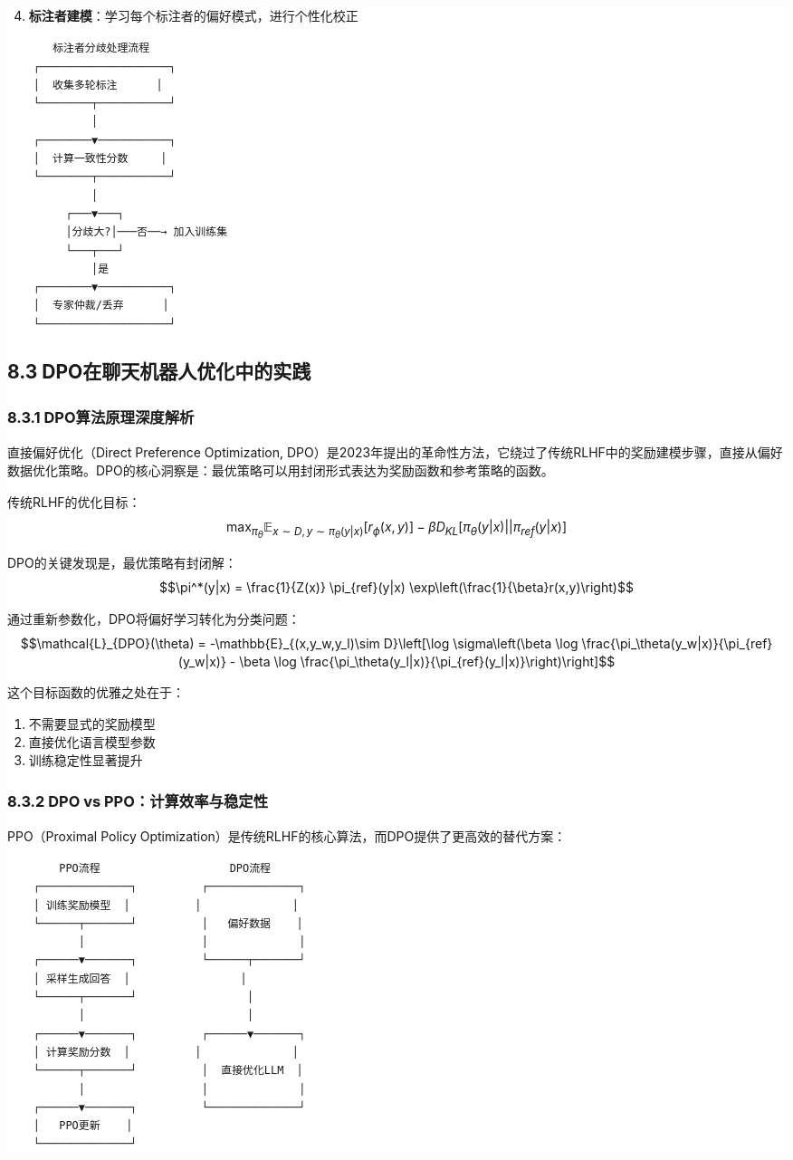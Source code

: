 4. **标注者建模**：学习每个标注者的偏好模式，进行个性化校正

```
       标注者分歧处理流程
    ┌────────────────────┐
    │  收集多轮标注      │
    └────────┬───────────┘
             │
    ┌────────▼───────────┐
    │  计算一致性分数     │
    └────────┬───────────┘
             │
         ┌───▼───┐
         │分歧大?│───否──→ 加入训练集
         └───┬───┘
             │是
    ┌────────▼───────────┐
    │  专家仲裁/丢弃      │
    └────────────────────┘
```

## 8.3 DPO在聊天机器人优化中的实践

### 8.3.1 DPO算法原理深度解析

直接偏好优化（Direct Preference Optimization, DPO）是2023年提出的革命性方法，它绕过了传统RLHF中的奖励建模步骤，直接从偏好数据优化策略。DPO的核心洞察是：最优策略可以用封闭形式表达为奖励函数和参考策略的函数。

传统RLHF的优化目标：
$$\max_{\pi_\theta} \mathbb{E}_{x \sim D, y \sim \pi_\theta(y|x)} [r_\phi(x,y)] - \beta D_{KL}[\pi_\theta(y|x) || \pi_{ref}(y|x)]$$

DPO的关键发现是，最优策略有封闭解：
$$\pi^*(y|x) = \frac{1}{Z(x)} \pi_{ref}(y|x) \exp\left(\frac{1}{\beta}r(x,y)\right)$$

通过重新参数化，DPO将偏好学习转化为分类问题：
$$\mathcal{L}_{DPO}(\theta) = -\mathbb{E}_{(x,y_w,y_l)\sim D}\left[\log \sigma\left(\beta \log \frac{\pi_\theta(y_w|x)}{\pi_{ref}(y_w|x)} - \beta \log \frac{\pi_\theta(y_l|x)}{\pi_{ref}(y_l|x)}\right)\right]$$

这个目标函数的优雅之处在于：
1. 不需要显式的奖励模型
2. 直接优化语言模型参数
3. 训练稳定性显著提升

### 8.3.2 DPO vs PPO：计算效率与稳定性

PPO（Proximal Policy Optimization）是传统RLHF的核心算法，而DPO提供了更高效的替代方案：

```
        PPO流程                    DPO流程
    ┌──────────────┐          ┌──────────────┐
    │ 训练奖励模型  │          │              │
    └──────┬───────┘          │   偏好数据    │
           │                  │              │
    ┌──────▼───────┐          └──────┬───────┘
    │ 采样生成回答  │                 │
    └──────┬───────┘                 │
           │                         │
    ┌──────▼───────┐          ┌──────▼───────┐
    │ 计算奖励分数  │          │              │
    └──────┬───────┘          │  直接优化LLM  │
           │                  │              │
    ┌──────▼───────┐          └──────────────┘
    │   PPO更新    │
    └──────────────┘
```